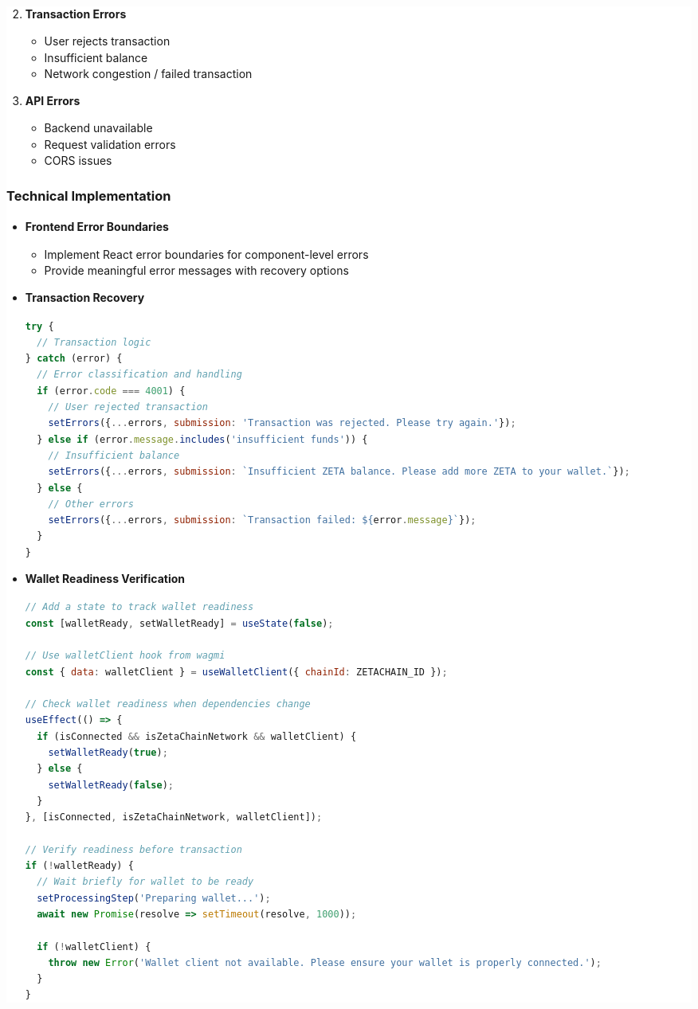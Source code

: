 2. **Transaction Errors**
   - User rejects transaction
   - Insufficient balance
   - Network congestion / failed transaction

3. **API Errors**
   - Backend unavailable
   - Request validation errors
   - CORS issues

### Technical Implementation
- **Frontend Error Boundaries**
  - Implement React error boundaries for component-level errors
  - Provide meaningful error messages with recovery options

- **Transaction Recovery**
  ```javascript
  try {
    // Transaction logic
  } catch (error) {
    // Error classification and handling
    if (error.code === 4001) {
      // User rejected transaction
      setErrors({...errors, submission: 'Transaction was rejected. Please try again.'});
    } else if (error.message.includes('insufficient funds')) {
      // Insufficient balance
      setErrors({...errors, submission: `Insufficient ZETA balance. Please add more ZETA to your wallet.`});
    } else {
      // Other errors
      setErrors({...errors, submission: `Transaction failed: ${error.message}`});
    }
  }
  ```

- **Wallet Readiness Verification**
  ```javascript
  // Add a state to track wallet readiness
  const [walletReady, setWalletReady] = useState(false);
  
  // Use walletClient hook from wagmi
  const { data: walletClient } = useWalletClient({ chainId: ZETACHAIN_ID });
  
  // Check wallet readiness when dependencies change
  useEffect(() => {
    if (isConnected && isZetaChainNetwork && walletClient) {
      setWalletReady(true);
    } else {
      setWalletReady(false);
    }
  }, [isConnected, isZetaChainNetwork, walletClient]);
  
  // Verify readiness before transaction
  if (!walletReady) {
    // Wait briefly for wallet to be ready
    setProcessingStep('Preparing wallet...');
    await new Promise(resolve => setTimeout(resolve, 1000));
    
    if (!walletClient) {
      throw new Error('Wallet client not available. Please ensure your wallet is properly connected.');
    }
  }
  ```
